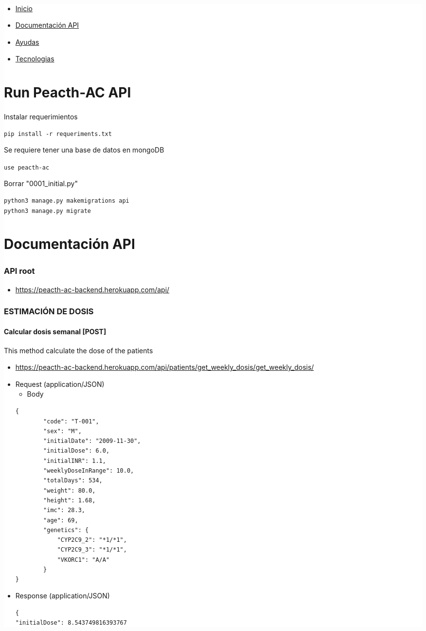 * [Inicio](#inicio)
* [Documentación API](#api)
* [Ayudas](#ayudas)

* [Tecnologias](#tec) 


<div id='inicio' />

# Run Peacth-AC API

Instalar requerimientos
```
pip install -r requeriments.txt
```

Se requiere tener una base de datos en mongoDB
```
use peacth-ac
```

Borrar "0001_initial.py"

```
python3 manage.py makemigrations api
python3 manage.py migrate

```

<div id='api' />

# Documentación API

### API root
- https://peacth-ac-backend.herokuapp.com/api/
### ESTIMACIÓN DE DOSIS
#### Calcular dosis semanal [POST]
This method calculate the dose of the patients
- https://peacth-ac-backend.herokuapp.com/api/patients/get_weekly_dosis/get_weekly_dosis/
+ Request (application/JSON)
	+ Body
    ```
    {
    		"code": "T-001",             
    		"sex": "M",                  
    		"initialDate": "2009-11-30", 
    		"initialDose": 6.0,          
    		"initialINR": 1.1,           
    		"weeklyDoseInRange": 10.0,   
    		"totalDays": 534, 	     
    		"weight": 80.0, 	     
    		"height": 1.68, 	     
    		"imc": 28.3,                
    		"age": 69,                   
    		"genetics": {
				"CYP2C9_2": "*1/*1", 
    			"CYP2C9_3": "*1/*1", 
    			"VKORC1": "A/A"      
    		}
    }
	```
+ Response (application/JSON)
	```
	{
	"initialDose": 8.543749816393767 